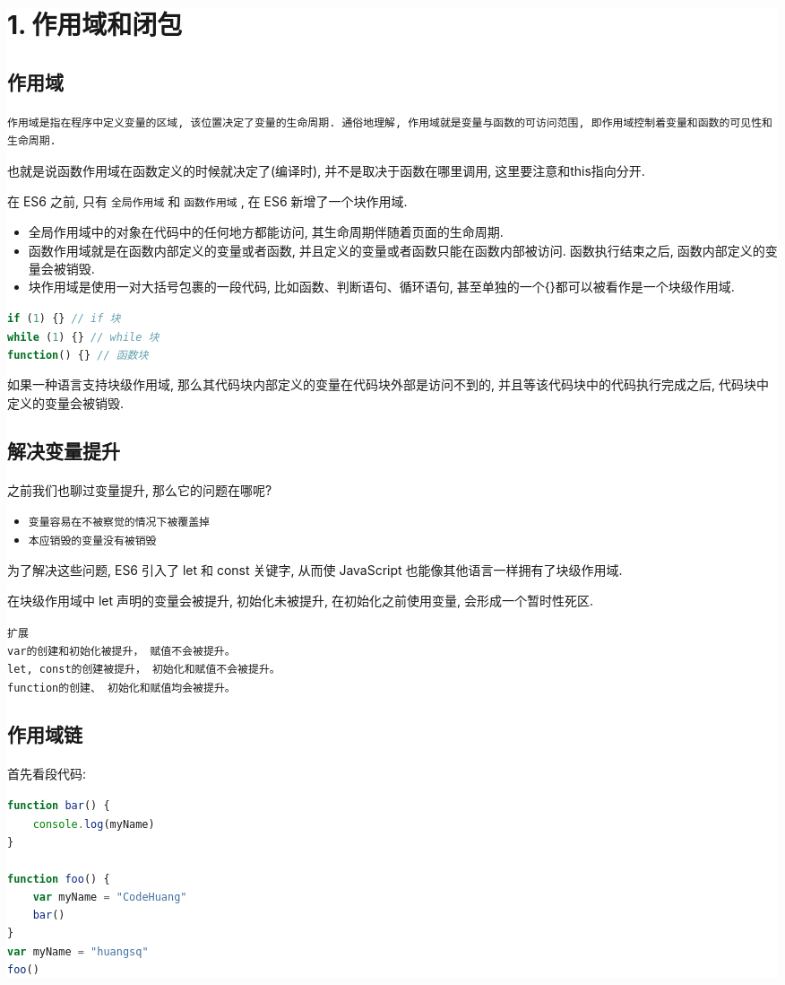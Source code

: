 # 1. 作用域和闭包

## 作用域

`作用域是指在程序中定义变量的区域, 该位置决定了变量的生命周期. 通俗地理解, 作用域就是变量与函数的可访问范围, 即作用域控制着变量和函数的可见性和生命周期.`

也就是说函数作用域在函数定义的时候就决定了(编译时), 并不是取决于函数在哪里调用, 这里要注意和this指向分开.

在 ES6 之前, 只有 `全局作用域` 和 `函数作用域` , 在 ES6 新增了一个块作用域.

* 全局作用域中的对象在代码中的任何地方都能访问, 其生命周期伴随着页面的生命周期.
* 函数作用域就是在函数内部定义的变量或者函数, 并且定义的变量或者函数只能在函数内部被访问. 函数执行结束之后, 函数内部定义的变量会被销毁.
* 块作用域是使用一对大括号包裹的一段代码, 比如函数、判断语句、循环语句, 甚至单独的一个{}都可以被看作是一个块级作用域.

```js
if (1) {} // if 块
while (1) {} // while 块
function() {} // 函数块
```

如果一种语言支持块级作用域, 那么其代码块内部定义的变量在代码块外部是访问不到的, 并且等该代码块中的代码执行完成之后, 代码块中定义的变量会被销毁.

## 解决变量提升

之前我们也聊过变量提升, 那么它的问题在哪呢?

* `变量容易在不被察觉的情况下被覆盖掉`
* `本应销毁的变量没有被销毁`

为了解决这些问题, ES6 引入了 let 和 const 关键字, 从而使 JavaScript 也能像其他语言一样拥有了块级作用域.

在块级作用域中 let 声明的变量会被提升, 初始化未被提升, 在初始化之前使用变量, 会形成一个暂时性死区.

```md
扩展
var的创建和初始化被提升， 赋值不会被提升。
let, const的创建被提升， 初始化和赋值不会被提升。
function的创建、 初始化和赋值均会被提升。
```

## 作用域链

首先看段代码:

```js
function bar() {
    console.log(myName)
}

function foo() {
    var myName = "CodeHuang"
    bar()
}
var myName = "huangsq"
foo()
```
